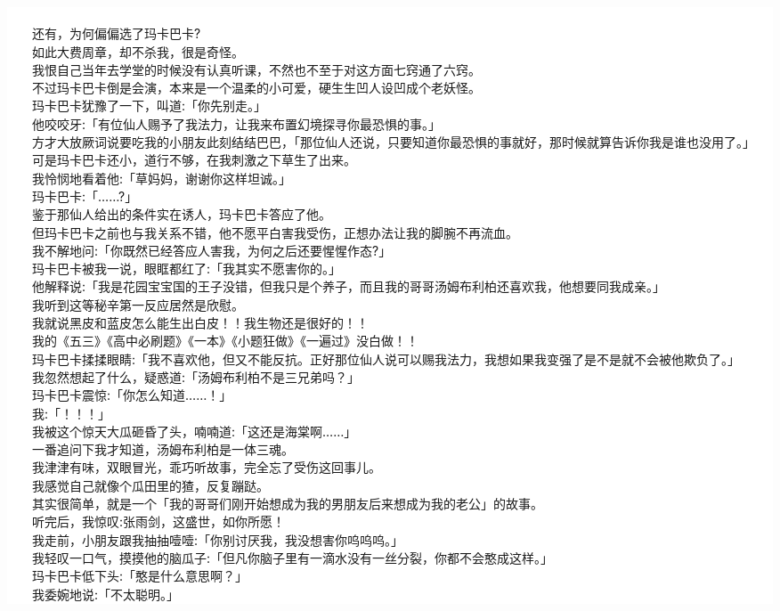 <br>   
&emsp;&emsp;还有，为何偏偏选了玛卡巴卡?  
<br>   
&emsp;&emsp;如此大费周章，却不杀我，很是奇怪。  
<br>   
&emsp;&emsp;我恨自己当年去学堂的时候没有认真听课，不然也不至于对这方面七窍通了六窍。  
<br>   
&emsp;&emsp;不过玛卡巴卡倒是会演，本来是一个温柔的小可爱，硬生生凹人设凹成个老妖怪。  
<br>   
&emsp;&emsp;玛卡巴卡犹豫了一下，叫道:「你先别走。」  
<br>   
&emsp;&emsp;他咬咬牙:「有位仙人赐予了我法力，让我来布置幻境探寻你最恐惧的事。」  
<br>   
&emsp;&emsp;方才大放厥词说要吃我的小朋友此刻结结巴巴，「那位仙人还说，只要知道你最恐惧的事就好，那时候就算告诉你我是谁也没用了。」  
<br>   
&emsp;&emsp;可是玛卡巴卡还小，道行不够，在我刺激之下草生了出来。  
<br>   
&emsp;&emsp;我怜悯地看着他:「草妈妈，谢谢你这样坦诚。」  
<br>   
&emsp;&emsp;玛卡巴卡:「……?」  
<br>   
&emsp;&emsp;鉴于那仙人给出的条件实在诱人，玛卡巴卡答应了他。  
<br>   
&emsp;&emsp;但玛卡巴卡之前也与我关系不错，他不愿平白害我受伤，正想办法让我的脚腕不再流血。  
<br>   
&emsp;&emsp;我不解地问:「你既然已经答应人害我，为何之后还要惺惺作态?」  
<br>   
&emsp;&emsp;玛卡巴卡被我一说，眼眶都红了:「我其实不愿害你的。」  
<br>   
&emsp;&emsp;他解释说:「我是花园宝宝国的王子没错，但我只是个养子，而且我的哥哥汤姆布利柏还喜欢我，他想要同我成亲。」  
<br>   
&emsp;&emsp;我听到这等秘辛第一反应居然是欣慰。  
<br>   
&emsp;&emsp;我就说黑皮和蓝皮怎么能生出白皮！！我生物还是很好的！！  
<br>   
&emsp;&emsp;我的《五三》《高中必刷题》《一本》《小题狂做》《一遍过》没白做！！  
<br>   
&emsp;&emsp;玛卡巴卡揉揉眼睛:「我不喜欢他，但又不能反抗。正好那位仙人说可以赐我法力，我想如果我变强了是不是就不会被他欺负了。」  
<br>   
&emsp;&emsp;我忽然想起了什么，疑惑道:「汤姆布利柏不是三兄弟吗？」  
<br>   
&emsp;&emsp;玛卡巴卡震惊:「你怎么知道……！」  
<br>   
&emsp;&emsp;我:「！！！」  
<br>   
&emsp;&emsp;我被这个惊天大瓜砸昏了头，喃喃道:「这还是海棠啊……」  
<br>   
&emsp;&emsp;一番追问下我才知道，汤姆布利柏是一体三魂。  
<br>   
&emsp;&emsp;我津津有味，双眼冒光，乖巧听故事，完全忘了受伤这回事儿。  
<br>   
&emsp;&emsp;我感觉自己就像个瓜田里的猹，反复蹦跶。  
<br>   
&emsp;&emsp;其实很简单，就是一个「我的哥哥们刚开始想成为我的男朋友后来想成为我的老公」的故事。  
<br>   
&emsp;&emsp;听完后，我惊叹:张雨剑，这盛世，如你所愿！  
<br>   
&emsp;&emsp;我走前，小朋友跟我抽抽噎噎:「你别讨厌我，我没想害你呜呜呜。」  
<br>   
&emsp;&emsp;我轻叹一口气，摸摸他的脑瓜子:「但凡你脑子里有一滴水没有一丝分裂，你都不会憨成这样。」  
<br>   
&emsp;&emsp;玛卡巴卡低下头:「憨是什么意思啊？」  
<br>   
&emsp;&emsp;我委婉地说:「不太聪明。」  